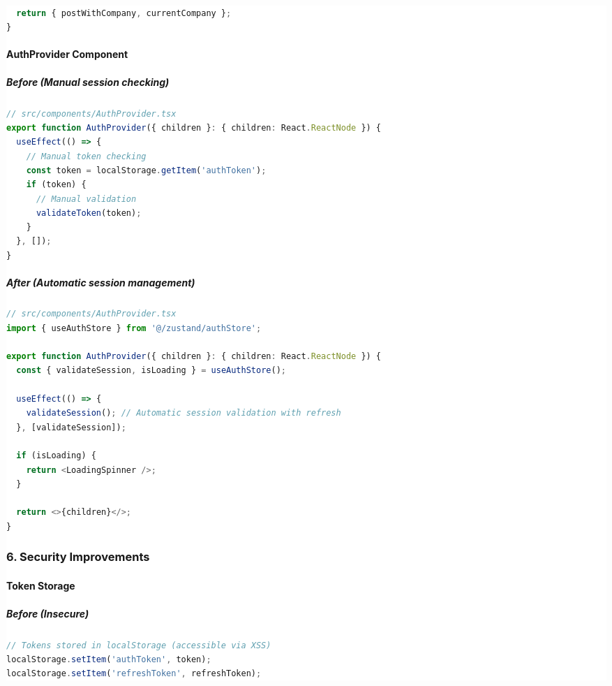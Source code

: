 ```typescript
  return { postWithCompany, currentCompany };
}
```

#### AuthProvider Component

##### Before (Manual session checking)
```typescript
// src/components/AuthProvider.tsx
export function AuthProvider({ children }: { children: React.ReactNode }) {
  useEffect(() => {
    // Manual token checking
    const token = localStorage.getItem('authToken');
    if (token) {
      // Manual validation
      validateToken(token);
    }
  }, []);
}
```

##### After (Automatic session management)
```typescript
// src/components/AuthProvider.tsx
import { useAuthStore } from '@/zustand/authStore';

export function AuthProvider({ children }: { children: React.ReactNode }) {
  const { validateSession, isLoading } = useAuthStore();
  
  useEffect(() => {
    validateSession(); // Automatic session validation with refresh
  }, [validateSession]);
  
  if (isLoading) {
    return <LoadingSpinner />;
  }
  
  return <>{children}</>;
}
```

### 6. Security Improvements

#### Token Storage

##### Before (Insecure)
```typescript
// Tokens stored in localStorage (accessible via XSS)
localStorage.setItem('authToken', token);
localStorage.setItem('refreshToken', refreshToken);
```
